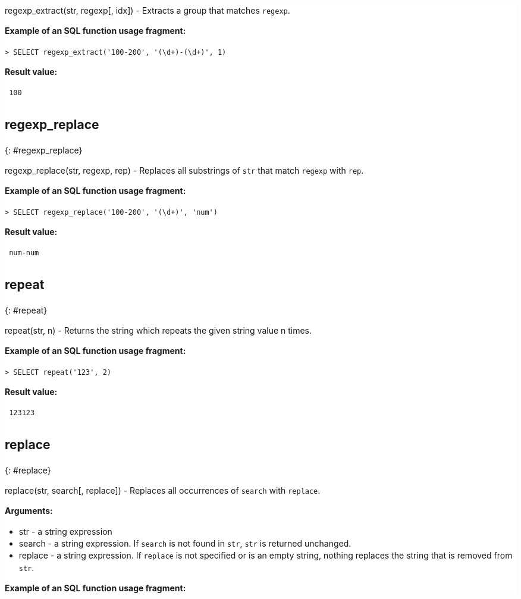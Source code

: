 regexp_extract(str, regexp[, idx]) - Extracts a group that matches <code>regexp</code>.

**Example of an SQL function usage fragment:**

<pre><code>&gt; SELECT regexp_extract('100-200', '(\d+)-(\d+)', 1)</code></pre>

**Result value:**

<pre><code> 100</code></pre>


## regexp_replace
{: #regexp_replace}

regexp_replace(str, regexp, rep) - Replaces all substrings of <code>str</code> that match <code>regexp</code> with <code>rep</code>.

**Example of an SQL function usage fragment:**

<pre><code>&gt; SELECT regexp_replace('100-200', '(\d+)', 'num')</code></pre>

**Result value:**

<pre><code> num-num</code></pre>


## repeat
{: #repeat}

repeat(str, n) - Returns the string which repeats the given string value n times.

**Example of an SQL function usage fragment:**

<pre><code>&gt; SELECT repeat('123', 2)</code></pre>

**Result value:**

<pre><code> 123123</code></pre>


## replace
{: #replace}

replace(str, search[, replace]) - Replaces all occurrences of <code>search</code> with <code>replace</code>.

**Arguments:**

<ul>
<li>str - a string expression</li>
<li>search - a string expression. If <code>search</code> is not found in <code>str</code>, <code>str</code> is returned unchanged.</li>
<li>replace - a string expression. If <code>replace</code> is not specified or is an empty string, nothing replaces
    the string that is removed from <code>str</code>.</li>
</ul>

**Example of an SQL function usage fragment:**

